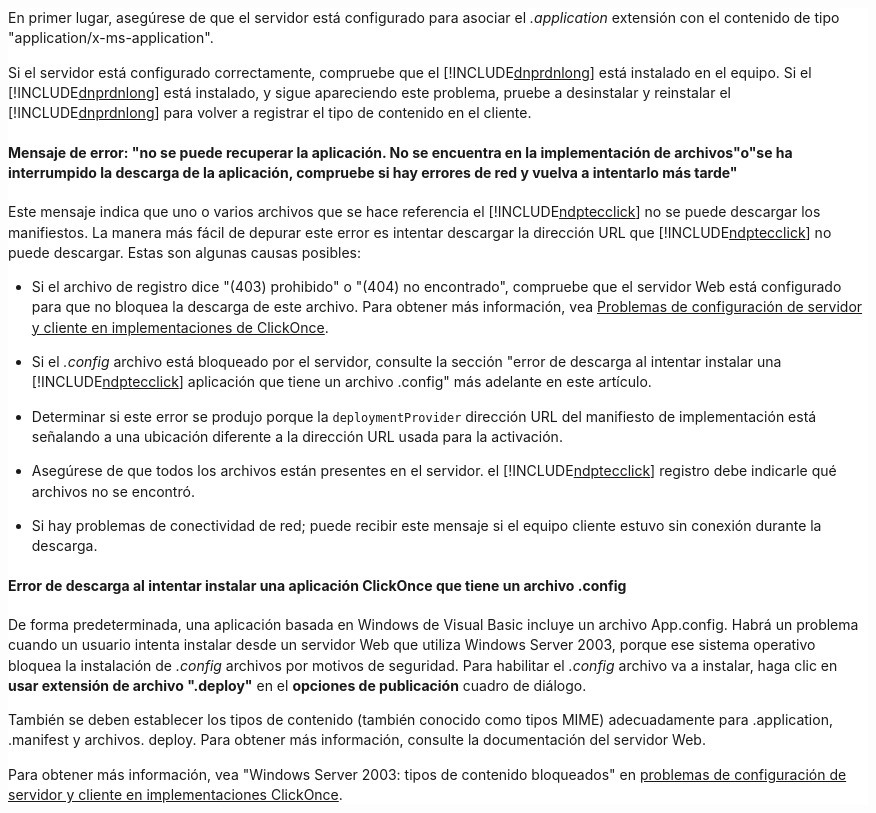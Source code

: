  En primer lugar, asegúrese de que el servidor está configurado para asociar el *.application* extensión con el contenido de tipo "application/x-ms-application".

 Si el servidor está configurado correctamente, compruebe que el [!INCLUDE[dnprdnlong](../code-quality/includes/dnprdnlong_md.md)] está instalado en el equipo. Si el [!INCLUDE[dnprdnlong](../code-quality/includes/dnprdnlong_md.md)] está instalado, y sigue apareciendo este problema, pruebe a desinstalar y reinstalar el [!INCLUDE[dnprdnlong](../code-quality/includes/dnprdnlong_md.md)] para volver a registrar el tipo de contenido en el cliente.

#### <a name="error-message-says-unable-to-retrieve-application-files-missing-in-deployment-or-application-download-has-been-interrupted-check-for-network-errors-and-try-again-later"></a>Mensaje de error: "no se puede recuperar la aplicación. No se encuentra en la implementación de archivos"o"se ha interrumpido la descarga de la aplicación, compruebe si hay errores de red y vuelva a intentarlo más tarde"
 Este mensaje indica que uno o varios archivos que se hace referencia el [!INCLUDE[ndptecclick](../deployment/includes/ndptecclick_md.md)] no se puede descargar los manifiestos. La manera más fácil de depurar este error es intentar descargar la dirección URL que [!INCLUDE[ndptecclick](../deployment/includes/ndptecclick_md.md)] no puede descargar. Estas son algunas causas posibles:

- Si el archivo de registro dice "(403) prohibido" o "(404) no encontrado", compruebe que el servidor Web está configurado para que no bloquea la descarga de este archivo. Para obtener más información, vea [Problemas de configuración de servidor y cliente en implementaciones de ClickOnce](../deployment/server-and-client-configuration-issues-in-clickonce-deployments.md).

- Si el *.config* archivo está bloqueado por el servidor, consulte la sección "error de descarga al intentar instalar una [!INCLUDE[ndptecclick](../deployment/includes/ndptecclick_md.md)] aplicación que tiene un archivo .config" más adelante en este artículo.

- Determinar si este error se produjo porque la `deploymentProvider` dirección URL del manifiesto de implementación está señalando a una ubicación diferente a la dirección URL usada para la activación.

- Asegúrese de que todos los archivos están presentes en el servidor. el [!INCLUDE[ndptecclick](../deployment/includes/ndptecclick_md.md)] registro debe indicarle qué archivos no se encontró.

- Si hay problemas de conectividad de red; puede recibir este mensaje si el equipo cliente estuvo sin conexión durante la descarga.

#### <a name="download-error-when-you-try-to-install-a-clickonce-application-that-has-a-config-file"></a>Error de descarga al intentar instalar una aplicación ClickOnce que tiene un archivo .config
 De forma predeterminada, una aplicación basada en Windows de Visual Basic incluye un archivo App.config. Habrá un problema cuando un usuario intenta instalar desde un servidor Web que utiliza Windows Server 2003, porque ese sistema operativo bloquea la instalación de *.config* archivos por motivos de seguridad. Para habilitar el *.config* archivo va a instalar, haga clic en **usar extensión de archivo ".deploy"** en el **opciones de publicación** cuadro de diálogo.

 También se deben establecer los tipos de contenido (también conocido como tipos MIME) adecuadamente para .application, .manifest y archivos. deploy. Para obtener más información, consulte la documentación del servidor Web.

 Para obtener más información, vea "Windows Server 2003: tipos de contenido bloqueados" en [problemas de configuración de servidor y cliente en implementaciones ClickOnce](../deployment/server-and-client-configuration-issues-in-clickonce-deployments.md).
